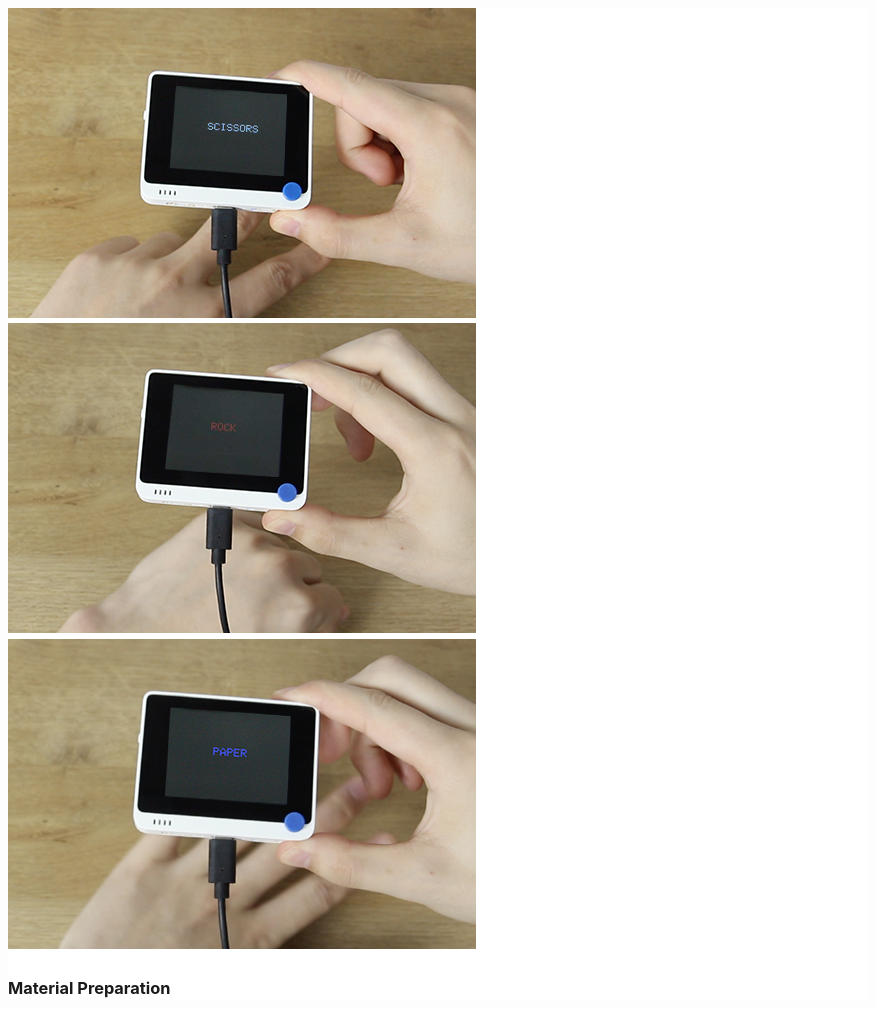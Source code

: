 ![scissors](/Lesson-03/images/L03-02.png) ![rock](/Lesson-03/images/L03-03.png) ![paper](/Lesson-03/images/L03-04.png)

### Material Preparation
